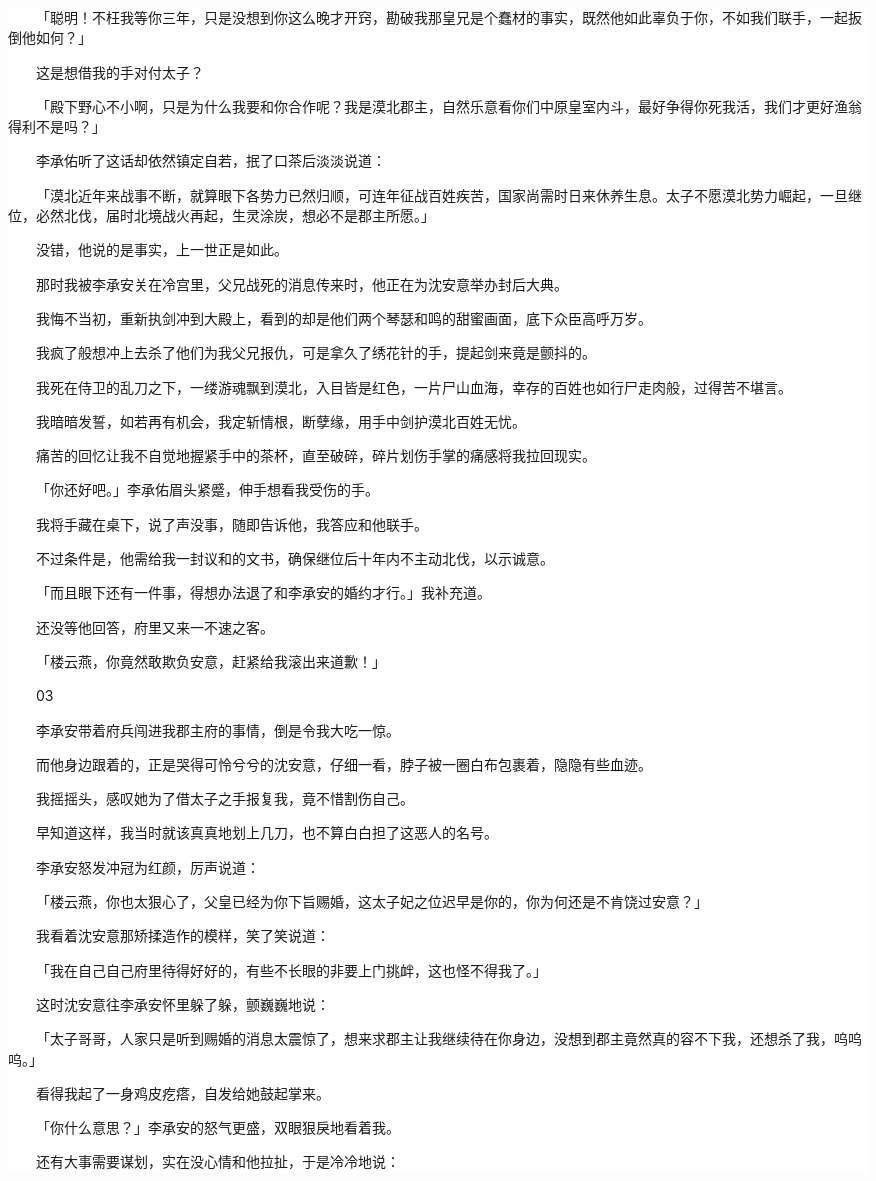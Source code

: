 &emsp;&emsp;「聪明！不枉我等你三年，只是没想到你这么晚才开窍，勘破我那皇兄是个蠢材的事实，既然他如此辜负于你，不如我们联手，一起扳倒他如何？」  
  
&emsp;&emsp;这是想借我的手对付太子？  
  
&emsp;&emsp;「殿下野心不小啊，只是为什么我要和你合作呢？我是漠北郡主，自然乐意看你们中原皇室内斗，最好争得你死我活，我们才更好渔翁得利不是吗？」  
  
&emsp;&emsp;李承佑听了这话却依然镇定自若，抿了口茶后淡淡说道：  
  
&emsp;&emsp;「漠北近年来战事不断，就算眼下各势力已然归顺，可连年征战百姓疾苦，国家尚需时日来休养生息。太子不愿漠北势力崛起，一旦继位，必然北伐，届时北境战火再起，生灵涂炭，想必不是郡主所愿。」  
  
&emsp;&emsp;没错，他说的是事实，上一世正是如此。  
  
&emsp;&emsp;那时我被李承安关在冷宫里，父兄战死的消息传来时，他正在为沈安意举办封后大典。  
  
&emsp;&emsp;我悔不当初，重新执剑冲到大殿上，看到的却是他们两个琴瑟和鸣的甜蜜画面，底下众臣高呼万岁。  
  
&emsp;&emsp;我疯了般想冲上去杀了他们为我父兄报仇，可是拿久了绣花针的手，提起剑来竟是颤抖的。  
  
&emsp;&emsp;我死在侍卫的乱刀之下，一缕游魂飘到漠北，入目皆是红色，一片尸山血海，幸存的百姓也如行尸走肉般，过得苦不堪言。  
  
&emsp;&emsp;我暗暗发誓，如若再有机会，我定斩情根，断孽缘，用手中剑护漠北百姓无忧。  
  
&emsp;&emsp;痛苦的回忆让我不自觉地握紧手中的茶杯，直至破碎，碎片划伤手掌的痛感将我拉回现实。  
  
&emsp;&emsp;「你还好吧。」李承佑眉头紧蹙，伸手想看我受伤的手。  
  
&emsp;&emsp;我将手藏在桌下，说了声没事，随即告诉他，我答应和他联手。  
  
&emsp;&emsp;不过条件是，他需给我一封议和的文书，确保继位后十年内不主动北伐，以示诚意。  
  
&emsp;&emsp;「而且眼下还有一件事，得想办法退了和李承安的婚约才行。」我补充道。  
  
&emsp;&emsp;还没等他回答，府里又来一不速之客。  
  
&emsp;&emsp;「楼云燕，你竟然敢欺负安意，赶紧给我滚出来道歉！」  
  
&emsp;&emsp;03  
  
&emsp;&emsp;李承安带着府兵闯进我郡主府的事情，倒是令我大吃一惊。  
  
&emsp;&emsp;而他身边跟着的，正是哭得可怜兮兮的沈安意，仔细一看，脖子被一圈白布包裹着，隐隐有些血迹。  
  
&emsp;&emsp;我摇摇头，感叹她为了借太子之手报复我，竟不惜割伤自己。  
  
&emsp;&emsp;早知道这样，我当时就该真真地划上几刀，也不算白白担了这恶人的名号。  
  
&emsp;&emsp;李承安怒发冲冠为红颜，厉声说道：  
  
&emsp;&emsp;「楼云燕，你也太狠心了，父皇已经为你下旨赐婚，这太子妃之位迟早是你的，你为何还是不肯饶过安意？」  
  
&emsp;&emsp;我看着沈安意那矫揉造作的模样，笑了笑说道：  
  
&emsp;&emsp;「我在自己自己府里待得好好的，有些不长眼的非要上门挑衅，这也怪不得我了。」  
  
&emsp;&emsp;这时沈安意往李承安怀里躲了躲，颤巍巍地说：  
  
&emsp;&emsp;「太子哥哥，人家只是听到赐婚的消息太震惊了，想来求郡主让我继续待在你身边，没想到郡主竟然真的容不下我，还想杀了我，呜呜呜。」  
  
&emsp;&emsp;看得我起了一身鸡皮疙瘩，自发给她鼓起掌来。  
  
&emsp;&emsp;「你什么意思？」李承安的怒气更盛，双眼狠戾地看着我。  
  
&emsp;&emsp;还有大事需要谋划，实在没心情和他拉扯，于是冷冷地说：  
  